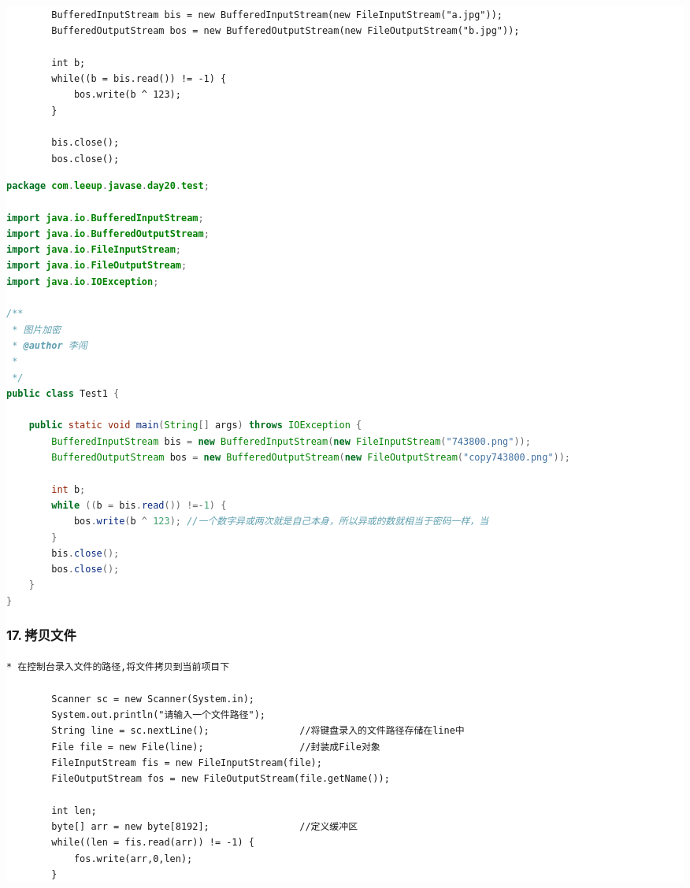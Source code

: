             BufferedInputStream bis = new BufferedInputStream(new FileInputStream("a.jpg"));
            BufferedOutputStream bos = new BufferedOutputStream(new FileOutputStream("b.jpg"));
            
            int b;
            while((b = bis.read()) != -1) {
                bos.write(b ^ 123);
            }
            
            bis.close();
            bos.close();
```java
package com.leeup.javase.day20.test;

import java.io.BufferedInputStream;
import java.io.BufferedOutputStream;
import java.io.FileInputStream;
import java.io.FileOutputStream;
import java.io.IOException;

/**
 * 图片加密
 * @author 李闯
 *
 */
public class Test1 {

	public static void main(String[] args) throws IOException {
		BufferedInputStream bis = new BufferedInputStream(new FileInputStream("743800.png"));
		BufferedOutputStream bos = new BufferedOutputStream(new FileOutputStream("copy743800.png"));
		
		int b;
		while ((b = bis.read()) !=-1) {
			bos.write(b ^ 123); //一个数字异或两次就是自己本身，所以异或的数就相当于密码一样，当
		}
		bis.close();
		bos.close();
	}
}

```
### 17. 拷贝文件
    * 在控制台录入文件的路径,将文件拷贝到当前项目下

            Scanner sc = new Scanner(System.in);
            System.out.println("请输入一个文件路径");
            String line = sc.nextLine();				//将键盘录入的文件路径存储在line中
            File file = new File(line);					//封装成File对象
            FileInputStream fis = new FileInputStream(file);
            FileOutputStream fos = new FileOutputStream(file.getName());
            
            int len;
            byte[] arr = new byte[8192];				//定义缓冲区
            while((len = fis.read(arr)) != -1) {
                fos.write(arr,0,len);
            }
            